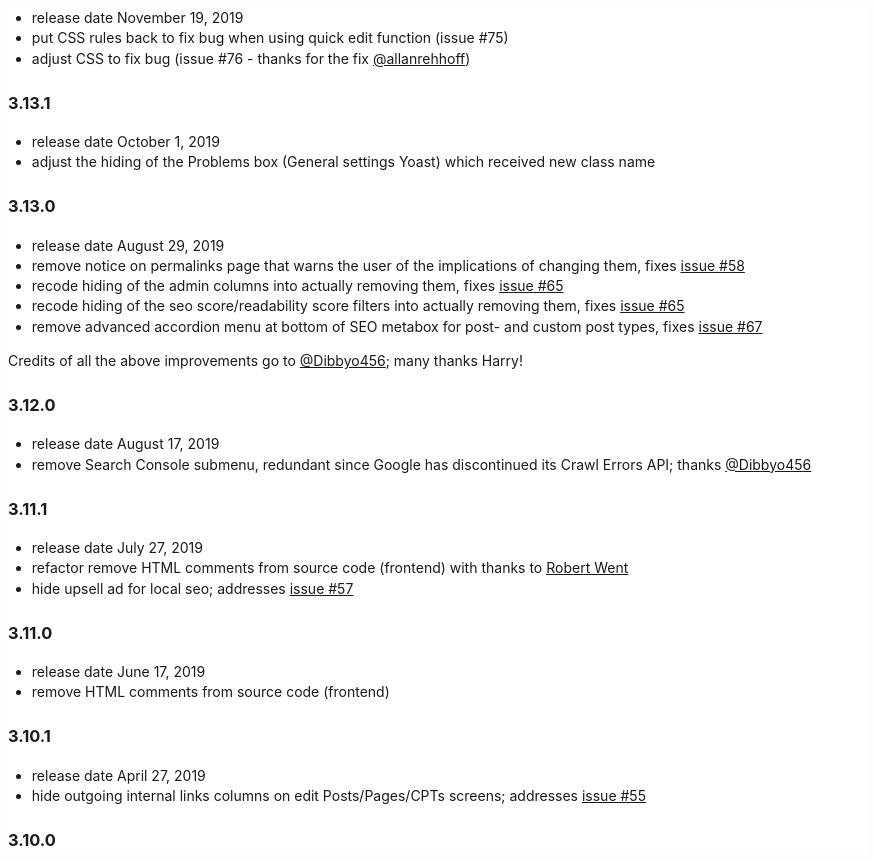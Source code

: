 * release date November 19, 2019
* put CSS rules back to fix bug when using quick edit function (issue #75)
* adjust CSS to fix bug (issue #76 - thanks for the fix [@allanrehhoff](https://github.com/allanrehhoff))

### 3.13.1

* release date October 1, 2019
* adjust the hiding of the Problems box (General settings Yoast) which received new class name

### 3.13.0

* release date August 29, 2019
* remove notice on permalinks page that warns the user of the implications of changing them, fixes [issue #58](https://github.com/senlin/so-clean-up-wp-seo/issues/58)
* recode hiding of the admin columns into actually removing them, fixes [issue #65](https://github.com/senlin/so-clean-up-wp-seo/issues/65)
* recode hiding of the seo score/readability score filters into actually removing them, fixes [issue #65](https://github.com/senlin/so-clean-up-wp-seo/issues/65)
* remove advanced accordion menu at bottom of SEO metabox for post- and custom post types, fixes [issue #67](https://github.com/senlin/so-clean-up-wp-seo/issues/67)

Credits of all the above improvements go to [@Dibbyo456](https://github.com/Dibbyo456); many thanks Harry!


### 3.12.0

* release date August 17, 2019
* remove Search Console submenu, redundant since Google has discontinued its Crawl Errors API; thanks [@Dibbyo456](https://github.com/senlin/so-clean-up-wp-seo/issues/69)

### 3.11.1

* release date July 27, 2019
* refactor remove HTML comments from source code (frontend) with thanks to [Robert Went](https://www.robertwent.com/blog/remove-yoast-html-comments-in-version-11-0/)
* hide upsell ad for local seo; addresses [issue #57](https://github.com/senlin/so-clean-up-wp-seo/issues/57) 

### 3.11.0

* release date June 17, 2019
* remove HTML comments from source code (frontend)

### 3.10.1

* release date April 27, 2019
* hide outgoing internal links columns on edit Posts/Pages/CPTs screens; addresses [issue #55](https://github.com/senlin/so-clean-up-wp-seo/issues/55)

### 3.10.0

